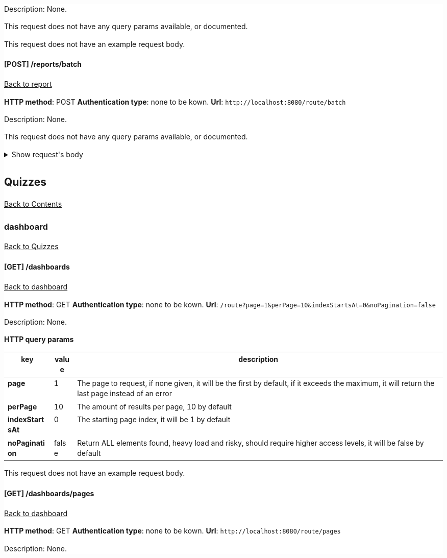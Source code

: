 Description: None.

This request does not have any query params available, or documented.

This request does not have an example request body.

#### [POST] /reports/batch
[Back to report](#report)

**HTTP method**: POST
**Authentication type**: none to be kown.
**Url**: `http://localhost:8080/route/batch`

Description: None.

This request does not have any query params available, or documented.

<details><summary>Show request's body</summary></details>

## Quizzes
[Back to Contents](#contents)

### dashboard
[Back to Quizzes](#quizzes)

#### [GET] /dashboards
[Back to dashboard](#dashboard)

**HTTP method**: GET
**Authentication type**: none to be kown.
**Url**: `/route?page=1&perPage=10&indexStartsAt=0&noPagination=false`

Description: None.

**HTTP query params**

| **key** | **value** | **description** |
| --- | --- | --- |
| **page** | 1 | The page to request, if none given, it will be the first by default, if it exceeds the maximum, it will return the last page instead of an error |
| **perPage** | 10 | The amount of results per page, 10 by default |
| **indexStartsAt** | 0 | The starting page index, it will be 1 by default |
| **noPagination** | false | Return ALL elements found, heavy load and risky, should require higher access levels, it will be false by default |

This request does not have an example request body.

#### [GET] /dashboards/pages
[Back to dashboard](#dashboard)

**HTTP method**: GET
**Authentication type**: none to be kown.
**Url**: `http://localhost:8080/route/pages`

Description: None.
